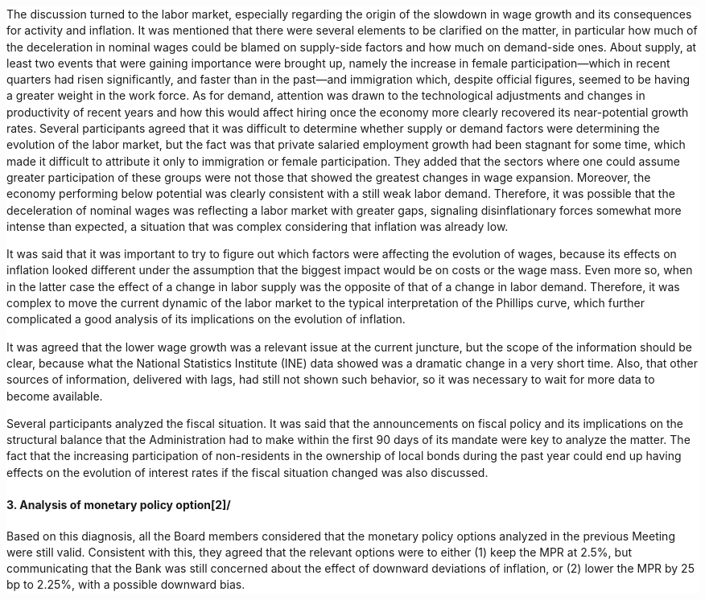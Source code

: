 The discussion turned to the labor market, especially regarding the origin of
the slowdown in wage growth and its consequences for activity and inflation. It
was mentioned that there were several elements to be clarified on the matter, in
particular how much of the deceleration in nominal wages could be blamed on
supply-side factors and how much on demand-side ones. About supply, at least
two events that were gaining importance were brought up, namely the increase
in female participation—which in recent quarters had risen significantly, and
faster than in the past—and immigration which, despite official figures, seemed
to be having a greater weight in the work force. As for demand, attention was
drawn to the technological adjustments and changes in productivity of recent
years and how this would affect hiring once the economy more clearly recovered
its near-potential growth rates. Several participants agreed that it was difficult to
determine whether supply or demand factors were determining the evolution
of the labor market, but the fact was that private salaried employment growth
had been stagnant for some time, which made it difficult to attribute it only to
immigration or female participation. They added that the sectors where one
could assume greater participation of these groups were not those that showed
the greatest changes in wage expansion. Moreover, the economy performing
below potential was clearly consistent with a still weak labor demand. Therefore,
it was possible that the deceleration of nominal wages was reflecting a labor
market with greater gaps, signaling disinflationary forces somewhat more
intense than expected, a situation that was complex considering that inflation
was already low.


It was said that it was important to try to figure out which factors were affecting
the evolution of wages, because its effects on inflation looked different under
the assumption that the biggest impact would be on costs or the wage mass.
Even more so, when in the latter case the effect of a change in labor supply was
the opposite of that of a change in labor demand. Therefore, it was complex to
move the current dynamic of the labor market to the typical interpretation of
the Phillips curve, which further complicated a good analysis of its implications
on the evolution of inflation.

It was agreed that the lower wage growth was a relevant issue at the current
juncture, but the scope of the information should be clear, because what the
National Statistics Institute (INE) data showed was a dramatic change in a
very short time. Also, that other sources of information, delivered with lags,
had still not shown such behavior, so it was necessary to wait for more data to
become available.

Several participants analyzed the fiscal situation. It was said that the
announcements on fiscal policy and its implications on the structural balance
that the Administration had to make within the first 90 days of its mandate
were key to analyze the matter. The fact that the increasing participation of
non-residents in the ownership of local bonds during the past year could end
up having effects on the evolution of interest rates if the fiscal situation changed
was also discussed.

#### 3. Analysis of monetary policy option[2]/

Based on this diagnosis, all the Board members considered that the monetary
policy options analyzed in the previous Meeting were still valid. Consistent with
this, they agreed that the relevant options were to either (1) keep the MPR at
2.5%, but communicating that the Bank was still concerned about the effect
of downward deviations of inflation, or (2) lower the MPR by 25 bp to 2.25%,
with a possible downward bias.
